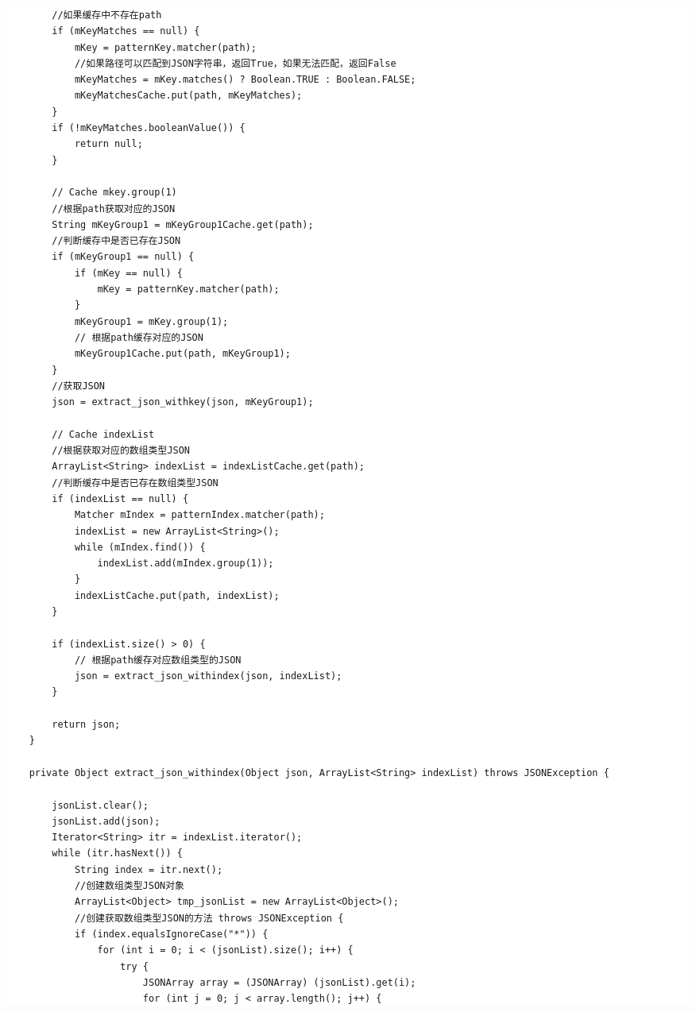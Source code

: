 ```
        //如果缓存中不存在path
        if (mKeyMatches == null) {
            mKey = patternKey.matcher(path);
            //如果路径可以匹配到JSON字符串，返回True，如果无法匹配，返回False
            mKeyMatches = mKey.matches() ? Boolean.TRUE : Boolean.FALSE;
            mKeyMatchesCache.put(path, mKeyMatches);
        }
        if (!mKeyMatches.booleanValue()) {
            return null;
        }

        // Cache mkey.group(1)
        //根据path获取对应的JSON
        String mKeyGroup1 = mKeyGroup1Cache.get(path);
        //判断缓存中是否已存在JSON
        if (mKeyGroup1 == null) {
            if (mKey == null) {
                mKey = patternKey.matcher(path);
            }
            mKeyGroup1 = mKey.group(1);
            // 根据path缓存对应的JSON
            mKeyGroup1Cache.put(path, mKeyGroup1);
        }
        //获取JSON
        json = extract_json_withkey(json, mKeyGroup1);

        // Cache indexList
        //根据获取对应的数组类型JSON
        ArrayList<String> indexList = indexListCache.get(path);
        //判断缓存中是否已存在数组类型JSON
        if (indexList == null) {
            Matcher mIndex = patternIndex.matcher(path);
            indexList = new ArrayList<String>();
            while (mIndex.find()) {
                indexList.add(mIndex.group(1));
            }
            indexListCache.put(path, indexList);
        }

        if (indexList.size() > 0) {
            // 根据path缓存对应数组类型的JSON
            json = extract_json_withindex(json, indexList);
        }

        return json;
    }
    
    private Object extract_json_withindex(Object json, ArrayList<String> indexList) throws JSONException {

        jsonList.clear();
        jsonList.add(json);
        Iterator<String> itr = indexList.iterator();
        while (itr.hasNext()) {
            String index = itr.next();
            //创建数组类型JSON对象
            ArrayList<Object> tmp_jsonList = new ArrayList<Object>();
            //创建获取数组类型JSON的方法 throws JSONException {
            if (index.equalsIgnoreCase("*")) {
                for (int i = 0; i < (jsonList).size(); i++) {
                    try {
                        JSONArray array = (JSONArray) (jsonList).get(i);
                        for (int j = 0; j < array.length(); j++) {
```